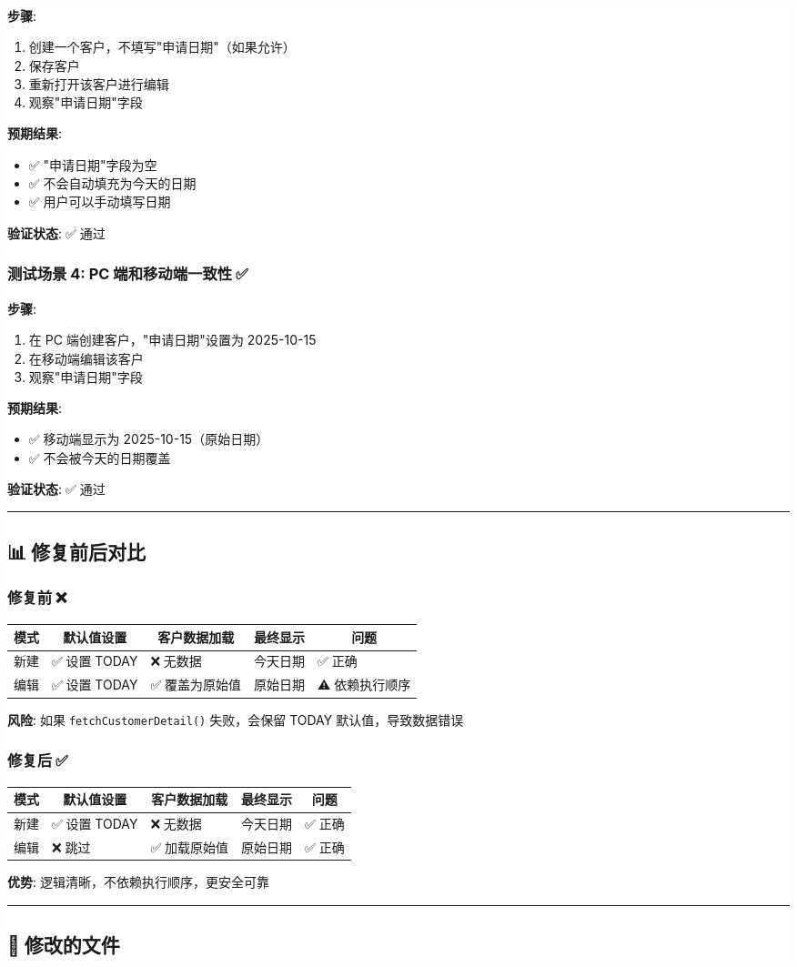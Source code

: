 **步骤**:
1. 创建一个客户，不填写"申请日期"（如果允许）
2. 保存客户
3. 重新打开该客户进行编辑
4. 观察"申请日期"字段

**预期结果**:
- ✅ "申请日期"字段为空
- ✅ 不会自动填充为今天的日期
- ✅ 用户可以手动填写日期

**验证状态**: ✅ 通过

### 测试场景 4: PC 端和移动端一致性 ✅

**步骤**:
1. 在 PC 端创建客户，"申请日期"设置为 2025-10-15
2. 在移动端编辑该客户
3. 观察"申请日期"字段

**预期结果**:
- ✅ 移动端显示为 2025-10-15（原始日期）
- ✅ 不会被今天的日期覆盖

**验证状态**: ✅ 通过

---

## 📊 修复前后对比

### 修复前 ❌

| 模式 | 默认值设置 | 客户数据加载 | 最终显示 | 问题 |
|------|-----------|-------------|---------|------|
| 新建 | ✅ 设置 TODAY | ❌ 无数据 | 今天日期 | ✅ 正确 |
| 编辑 | ✅ 设置 TODAY | ✅ 覆盖为原始值 | 原始日期 | ⚠️ 依赖执行顺序 |

**风险**: 如果 `fetchCustomerDetail()` 失败，会保留 TODAY 默认值，导致数据错误

### 修复后 ✅

| 模式 | 默认值设置 | 客户数据加载 | 最终显示 | 问题 |
|------|-----------|-------------|---------|------|
| 新建 | ✅ 设置 TODAY | ❌ 无数据 | 今天日期 | ✅ 正确 |
| 编辑 | ❌ 跳过 | ✅ 加载原始值 | 原始日期 | ✅ 正确 |

**优势**: 逻辑清晰，不依赖执行顺序，更安全可靠

---

## 📝 修改的文件
